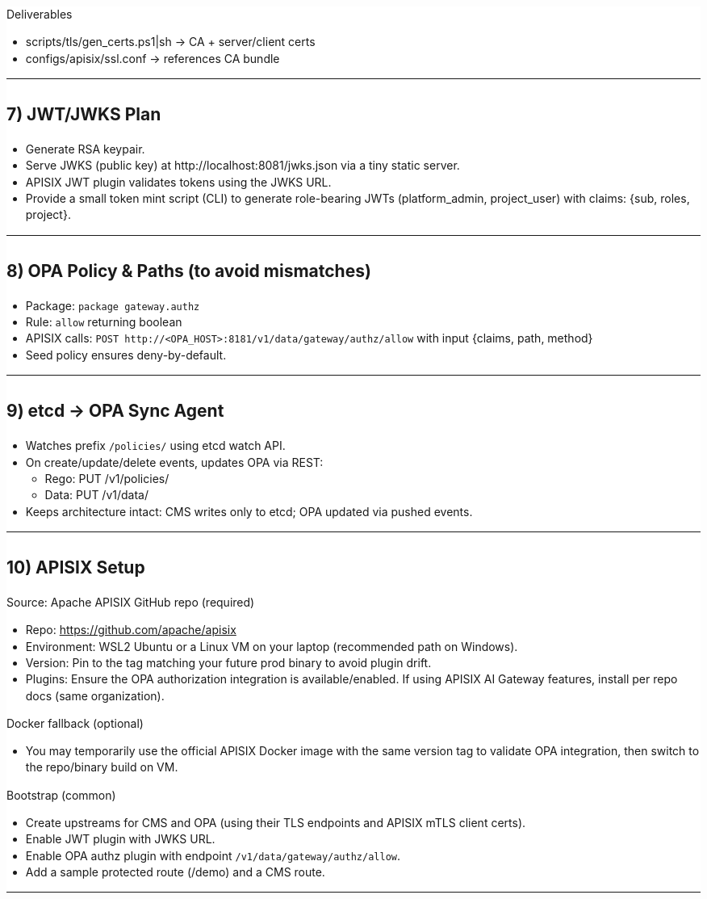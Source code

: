 Deliverables
- scripts/tls/gen_certs.ps1|sh → CA + server/client certs
- configs/apisix/ssl.conf → references CA bundle

---

## 7) JWT/JWKS Plan
- Generate RSA keypair.
- Serve JWKS (public key) at http://localhost:8081/jwks.json via a tiny static server.
- APISIX JWT plugin validates tokens using the JWKS URL.
- Provide a small token mint script (CLI) to generate role-bearing JWTs (platform_admin, project_user) with claims: {sub, roles, project}.

---

## 8) OPA Policy & Paths (to avoid mismatches)
- Package: `package gateway.authz`
- Rule: `allow` returning boolean
- APISIX calls: `POST http://<OPA_HOST>:8181/v1/data/gateway/authz/allow` with input {claims, path, method}
- Seed policy ensures deny-by-default.

---

## 9) etcd → OPA Sync Agent
- Watches prefix `/policies/` using etcd watch API.
- On create/update/delete events, updates OPA via REST:
  - Rego: PUT /v1/policies/<id>
  - Data: PUT /v1/data/<path>
- Keeps architecture intact: CMS writes only to etcd; OPA updated via pushed events.

---

## 10) APISIX Setup
Source: Apache APISIX GitHub repo (required)
- Repo: https://github.com/apache/apisix
- Environment: WSL2 Ubuntu or a Linux VM on your laptop (recommended path on Windows).
- Version: Pin to the tag matching your future prod binary to avoid plugin drift.
- Plugins: Ensure the OPA authorization integration is available/enabled. If using APISIX AI Gateway features, install per repo docs (same organization).

Docker fallback (optional)
- You may temporarily use the official APISIX Docker image with the same version tag to validate OPA integration, then switch to the repo/binary build on VM.

Bootstrap (common)
- Create upstreams for CMS and OPA (using their TLS endpoints and APISIX mTLS client certs).
- Enable JWT plugin with JWKS URL.
- Enable OPA authz plugin with endpoint `/v1/data/gateway/authz/allow`.
- Add a sample protected route (/demo) and a CMS route.

---